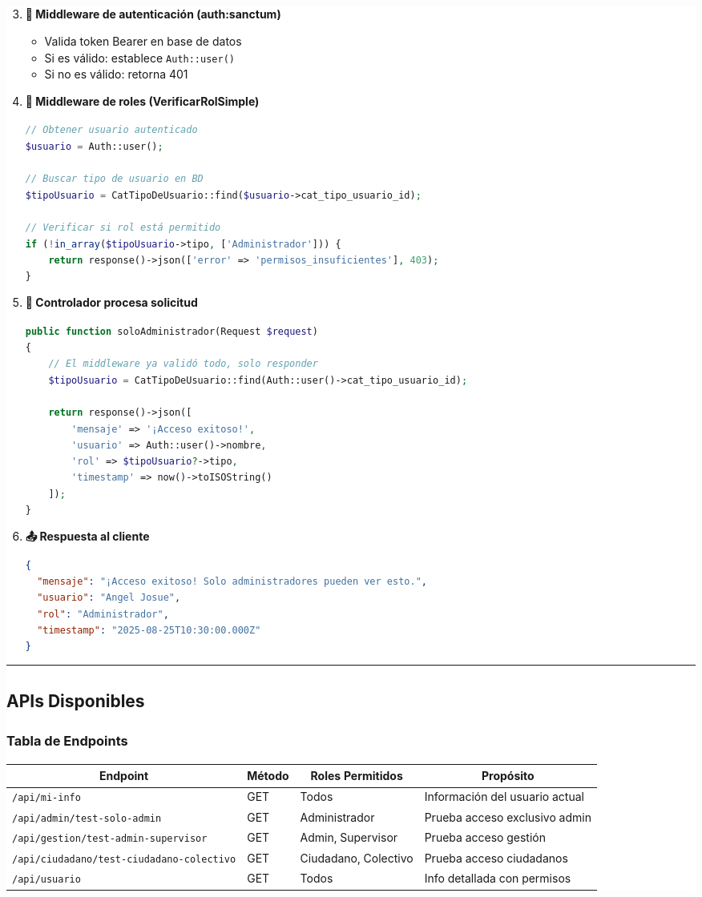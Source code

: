 3. **🔐 Middleware de autenticación (auth:sanctum)**
   - Valida token Bearer en base de datos
   - Si es válido: establece `Auth::user()`
   - Si no es válido: retorna 401

4. **👮 Middleware de roles (VerificarRolSimple)**
   ```php
   // Obtener usuario autenticado
   $usuario = Auth::user();
   
   // Buscar tipo de usuario en BD
   $tipoUsuario = CatTipoDeUsuario::find($usuario->cat_tipo_usuario_id);
   
   // Verificar si rol está permitido
   if (!in_array($tipoUsuario->tipo, ['Administrador'])) {
       return response()->json(['error' => 'permisos_insuficientes'], 403);
   }
   ```

5. **🎯 Controlador procesa solicitud**
   ```php
   public function soloAdministrador(Request $request)
   {
       // El middleware ya validó todo, solo responder
       $tipoUsuario = CatTipoDeUsuario::find(Auth::user()->cat_tipo_usuario_id);
       
       return response()->json([
           'mensaje' => '¡Acceso exitoso!',
           'usuario' => Auth::user()->nombre,
           'rol' => $tipoUsuario?->tipo,
           'timestamp' => now()->toISOString()
       ]);
   }
   ```

6. **📤 Respuesta al cliente**
   ```json
   {
     "mensaje": "¡Acceso exitoso! Solo administradores pueden ver esto.",
     "usuario": "Angel Josue",
     "rol": "Administrador", 
     "timestamp": "2025-08-25T10:30:00.000Z"
   }
   ```

---

## APIs Disponibles

### Tabla de Endpoints

| Endpoint | Método | Roles Permitidos | Propósito |
|----------|--------|------------------|-----------|
| `/api/mi-info` | GET | Todos | Información del usuario actual |
| `/api/admin/test-solo-admin` | GET | Administrador | Prueba acceso exclusivo admin |
| `/api/gestion/test-admin-supervisor` | GET | Admin, Supervisor | Prueba acceso gestión |
| `/api/ciudadano/test-ciudadano-colectivo` | GET | Ciudadano, Colectivo | Prueba acceso ciudadanos |
| `/api/usuario` | GET | Todos | Info detallada con permisos |
